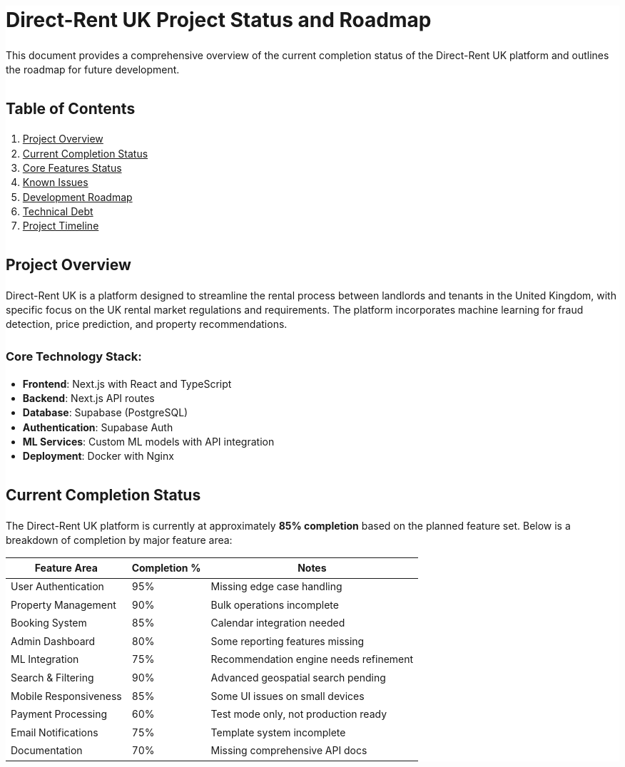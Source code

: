 # Direct-Rent UK Project Status and Roadmap

This document provides a comprehensive overview of the current completion status of the Direct-Rent UK platform and outlines the roadmap for future development.

## Table of Contents

1. [Project Overview](#project-overview)
2. [Current Completion Status](#current-completion-status)
3. [Core Features Status](#core-features-status)
4. [Known Issues](#known-issues)
5. [Development Roadmap](#development-roadmap)
6. [Technical Debt](#technical-debt)
7. [Project Timeline](#project-timeline)

## Project Overview

Direct-Rent UK is a platform designed to streamline the rental process between landlords and tenants in the United Kingdom, with specific focus on the UK rental market regulations and requirements. The platform incorporates machine learning for fraud detection, price prediction, and property recommendations.

### Core Technology Stack:

- **Frontend**: Next.js with React and TypeScript
- **Backend**: Next.js API routes
- **Database**: Supabase (PostgreSQL)
- **Authentication**: Supabase Auth
- **ML Services**: Custom ML models with API integration
- **Deployment**: Docker with Nginx

## Current Completion Status

The Direct-Rent UK platform is currently at approximately **85% completion** based on the planned feature set. Below is a breakdown of completion by major feature area:

| Feature Area | Completion % | Notes |
|--------------|--------------|-------|
| User Authentication | 95% | Missing edge case handling |
| Property Management | 90% | Bulk operations incomplete |
| Booking System | 85% | Calendar integration needed |
| Admin Dashboard | 80% | Some reporting features missing |
| ML Integration | 75% | Recommendation engine needs refinement |
| Search & Filtering | 90% | Advanced geospatial search pending |
| Mobile Responsiveness | 85% | Some UI issues on small devices |
| Payment Processing | 60% | Test mode only, not production ready |
| Email Notifications | 75% | Template system incomplete |
| Documentation | 70% | Missing comprehensive API docs |
